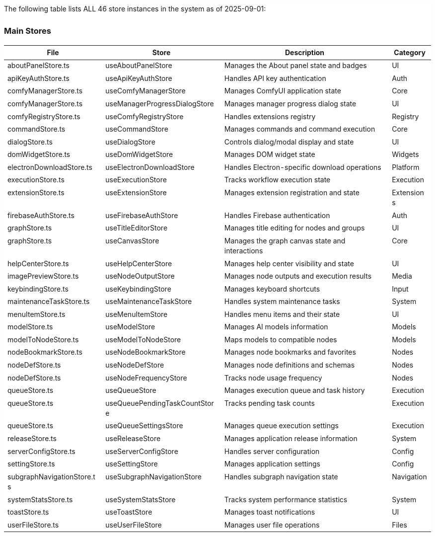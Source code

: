 The following table lists ALL 46 store instances in the system as of 2025-09-01:

### Main Stores

| File | Store | Description | Category |
|------|-------|-------------|----------|
| aboutPanelStore.ts | useAboutPanelStore | Manages the About panel state and badges | UI |
| apiKeyAuthStore.ts | useApiKeyAuthStore | Handles API key authentication | Auth |
| comfyManagerStore.ts | useComfyManagerStore | Manages ComfyUI application state | Core |
| comfyManagerStore.ts | useManagerProgressDialogStore | Manages manager progress dialog state | UI |
| comfyRegistryStore.ts | useComfyRegistryStore | Handles extensions registry | Registry |
| commandStore.ts | useCommandStore | Manages commands and command execution | Core |
| dialogStore.ts | useDialogStore | Controls dialog/modal display and state | UI |
| domWidgetStore.ts | useDomWidgetStore | Manages DOM widget state | Widgets |
| electronDownloadStore.ts | useElectronDownloadStore | Handles Electron-specific download operations | Platform |
| executionStore.ts | useExecutionStore | Tracks workflow execution state | Execution |
| extensionStore.ts | useExtensionStore | Manages extension registration and state | Extensions |
| firebaseAuthStore.ts | useFirebaseAuthStore | Handles Firebase authentication | Auth |
| graphStore.ts | useTitleEditorStore | Manages title editing for nodes and groups | UI |
| graphStore.ts | useCanvasStore | Manages the graph canvas state and interactions | Core |
| helpCenterStore.ts | useHelpCenterStore | Manages help center visibility and state | UI |
| imagePreviewStore.ts | useNodeOutputStore | Manages node outputs and execution results | Media |
| keybindingStore.ts | useKeybindingStore | Manages keyboard shortcuts | Input |
| maintenanceTaskStore.ts | useMaintenanceTaskStore | Handles system maintenance tasks | System |
| menuItemStore.ts | useMenuItemStore | Handles menu items and their state | UI |
| modelStore.ts | useModelStore | Manages AI models information | Models |
| modelToNodeStore.ts | useModelToNodeStore | Maps models to compatible nodes | Models |
| nodeBookmarkStore.ts | useNodeBookmarkStore | Manages node bookmarks and favorites | Nodes |
| nodeDefStore.ts | useNodeDefStore | Manages node definitions and schemas | Nodes |
| nodeDefStore.ts | useNodeFrequencyStore | Tracks node usage frequency | Nodes |
| queueStore.ts | useQueueStore | Manages execution queue and task history | Execution |
| queueStore.ts | useQueuePendingTaskCountStore | Tracks pending task counts | Execution |
| queueStore.ts | useQueueSettingsStore | Manages queue execution settings | Execution |
| releaseStore.ts | useReleaseStore | Manages application release information | System |
| serverConfigStore.ts | useServerConfigStore | Handles server configuration | Config |
| settingStore.ts | useSettingStore | Manages application settings | Config |
| subgraphNavigationStore.ts | useSubgraphNavigationStore | Handles subgraph navigation state | Navigation |
| systemStatsStore.ts | useSystemStatsStore | Tracks system performance statistics | System |
| toastStore.ts | useToastStore | Manages toast notifications | UI |
| userFileStore.ts | useUserFileStore | Manages user file operations | Files |